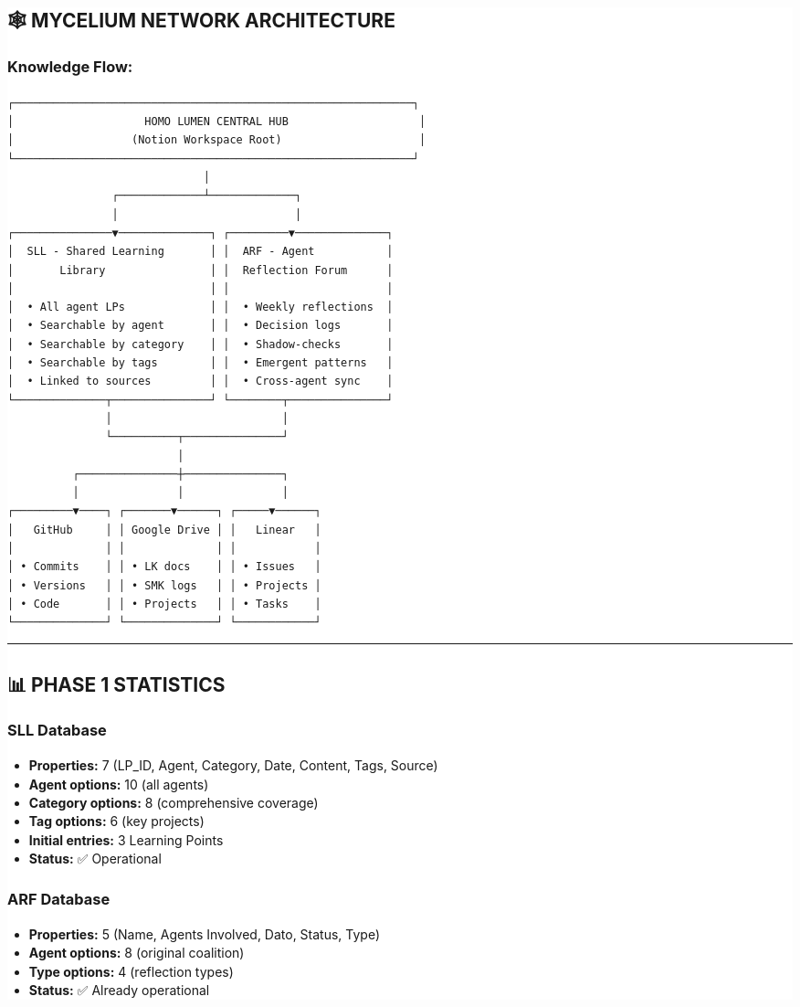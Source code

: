 
## 🕸️ MYCELIUM NETWORK ARCHITECTURE

### **Knowledge Flow:**

```
┌─────────────────────────────────────────────────────────────┐
│                    HOMO LUMEN CENTRAL HUB                    │
│                  (Notion Workspace Root)                     │
└─────────────────────────────────────────────────────────────┘
                              │
                ┌─────────────┴─────────────┐
                │                           │
┌───────────────▼──────────────┐ ┌─────────▼──────────────┐
│  SLL - Shared Learning       │ │  ARF - Agent           │
│       Library                │ │  Reflection Forum      │
│                              │ │                        │
│  • All agent LPs             │ │  • Weekly reflections  │
│  • Searchable by agent       │ │  • Decision logs       │
│  • Searchable by category    │ │  • Shadow-checks       │
│  • Searchable by tags        │ │  • Emergent patterns   │
│  • Linked to sources         │ │  • Cross-agent sync    │
└──────────────┬───────────────┘ └────────┬───────────────┘
               │                          │
               └──────────┬───────────────┘
                          │
          ┌───────────────┼───────────────┐
          │               │               │
┌─────────▼────┐ ┌───────▼──────┐ ┌─────▼──────┐
│   GitHub     │ │ Google Drive │ │   Linear   │
│              │ │              │ │            │
│ • Commits    │ │ • LK docs    │ │ • Issues   │
│ • Versions   │ │ • SMK logs   │ │ • Projects │
│ • Code       │ │ • Projects   │ │ • Tasks    │
└──────────────┘ └──────────────┘ └────────────┘
```

---

## 📊 PHASE 1 STATISTICS

### SLL Database
- **Properties:** 7 (LP_ID, Agent, Category, Date, Content, Tags, Source)
- **Agent options:** 10 (all agents)
- **Category options:** 8 (comprehensive coverage)
- **Tag options:** 6 (key projects)
- **Initial entries:** 3 Learning Points
- **Status:** ✅ Operational

### ARF Database
- **Properties:** 5 (Name, Agents Involved, Dato, Status, Type)
- **Agent options:** 8 (original coalition)
- **Type options:** 4 (reflection types)
- **Status:** ✅ Already operational
